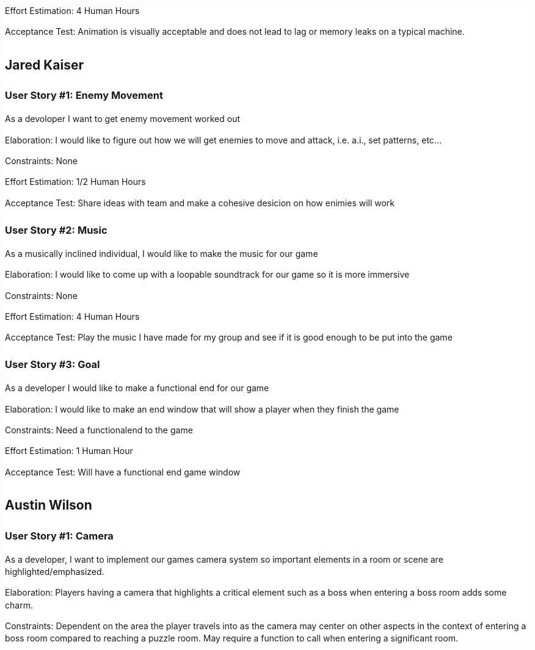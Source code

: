Effort Estimation: 4 Human Hours

Acceptance Test: Animation is visually acceptable and does not lead to lag or memory leaks on a typical machine.

## Jared Kaiser

### User Story #1: Enemy Movement

As a devoloper I want to get enemy movement worked out

Elaboration: I would like to figure out how we will get enemies to move and attack, i.e. a.i., set patterns, etc...

Constraints: None

Effort Estimation: 1/2 Human Hours

Acceptance Test: Share ideas with team and make a cohesive desicion on how enimies will work

### User Story #2: Music

As a musically inclined individual, I would like to make the music for our game

Elaboration: I would like to come up with a loopable soundtrack for our game so it is more immersive

Constraints: None

Effort Estimation: 4 Human Hours

Acceptance Test: Play the music I have made for my group and see if it is good enough to be put into the game

### User Story #3: Goal

As a developer I would like to make a functional end for our game

Elaboration: I would like to make an end window that will show a player when they finish the game

Constraints: Need a functionalend to the game

Effort Estimation: 1 Human Hour

Acceptance Test: Will have a functional end game window

## Austin Wilson

### User Story #1: Camera

As a developer, I want to implement our games camera system so important elements in a room or scene are highlighted/emphasized.

Elaboration: Players having a camera that highlights a critical element such as a boss when entering a boss room adds some charm.

Constraints: Dependent on the area the player travels into as the camera may center on other aspects in the context of entering a boss room compared to reaching a puzzle room. May require a function to call when entering a significant room.
